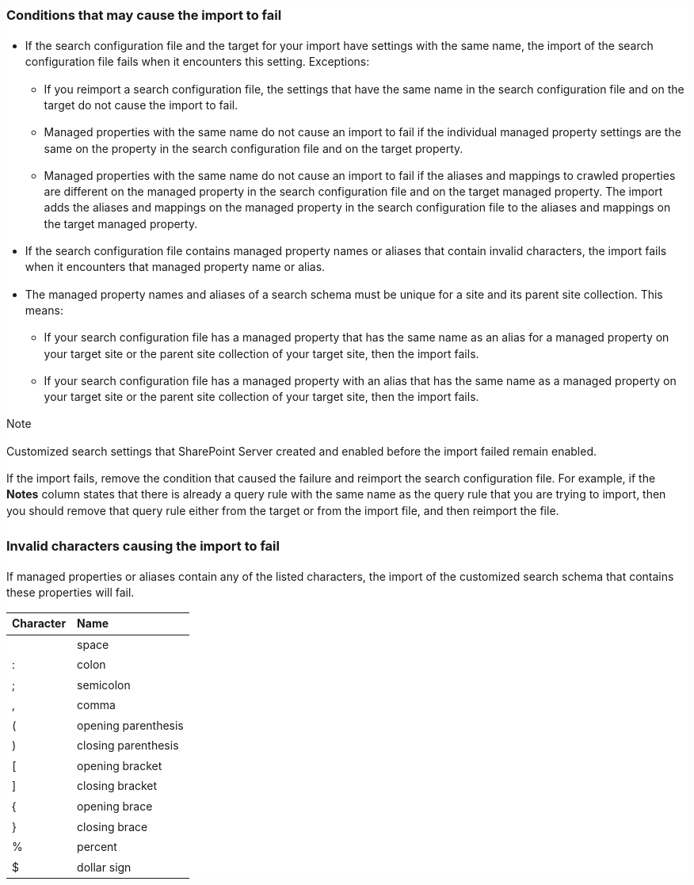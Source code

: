 ### Conditions that may cause the import to fail

- If the search configuration file and the target for your import have settings with the same name, the import of the search configuration file fails when it encounters this setting. Exceptions:
    
  - If you reimport a search configuration file, the settings that have the same name in the search configuration file and on the target do not cause the import to fail. 
    
  - Managed properties with the same name do not cause an import to fail if the individual managed property settings are the same on the property in the search configuration file and on the target property.
    
  - Managed properties with the same name do not cause an import to fail if the aliases and mappings to crawled properties are different on the managed property in the search configuration file and on the target managed property. The import adds the aliases and mappings on the managed property in the search configuration file to the aliases and mappings on the target managed property.
    
- If the search configuration file contains managed property names or aliases that contain invalid characters, the import fails when it encounters that managed property name or alias.
    
- The managed property names and aliases of a search schema must be unique for a site and its parent site collection. This means:
    
  - If your search configuration file has a managed property that has the same name as an alias for a managed property on your target site or the parent site collection of your target site, then the import fails.
    
  - If your search configuration file has a managed property with an alias that has the same name as a managed property on your target site or the parent site collection of your target site, then the import fails.
    
> [!NOTE]
> Customized search settings that SharePoint Server created and enabled before the import failed remain enabled. 
  
If the import fails, remove the condition that caused the failure and reimport the search configuration file. For example, if the **Notes** column states that there is already a query rule with the same name as the query rule that you are trying to import, then you should remove that query rule either from the target or from the import file, and then reimport the file. 
  
### Invalid characters causing the import to fail
<a name="BKMK_Invalid"> </a>

If managed properties or aliases contain any of the listed characters, the import of the customized search schema that contains these properties will fail.
  
|**Character**|**Name**|
|:-----|:-----|
||space  <br/> |
|:  <br/> |colon  <br/> |
|;  <br/> |semicolon  <br/> |
|,  <br/> |comma  <br/> |
|(  <br/> |opening parenthesis  <br/> |
|)  <br/> |closing parenthesis  <br/> |
|[  <br/> |opening bracket  <br/> |
|]  <br/> |closing bracket  <br/> |
|{  <br/> |opening brace  <br/> |
|}  <br/> |closing brace  <br/> |
|%  <br/> |percent  <br/> |
|$  <br/> |dollar sign  <br/> |
